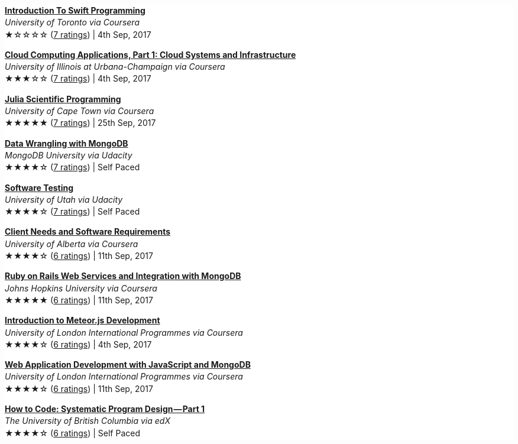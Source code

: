 [**Introduction To Swift Programming**](https://www.class-central.com/mooc/4248/coursera-introduction-to-swift-programming)  
_University of Toronto via Coursera_  
★☆☆☆☆ ([7 ratings](https://www.class-central.com/mooc/4248/coursera-introduction-to-swift-programming#reviews)) | 4th Sep, 2017

[**Cloud Computing Applications, Part 1: Cloud Systems and Infrastructure**](https://www.class-central.com/mooc/2738/coursera-cloud-computing-applications-part-1-cloud-systems-and-infrastructure)  
_University of Illinois at Urbana-Champaign via Coursera_  
★★★☆☆ ([7 ratings](https://www.class-central.com/mooc/2738/coursera-cloud-computing-applications-part-1-cloud-systems-and-infrastructure#reviews)) | 4th Sep, 2017

[**Julia Scientific Programming**](https://www.class-central.com/mooc/7092/coursera-julia-scientific-programming)  
_University of Cape Town via Coursera_  
★★★★★ ([7 ratings](https://www.class-central.com/mooc/7092/coursera-julia-scientific-programming#reviews)) | 25th Sep, 2017

[**Data Wrangling with MongoDB**](https://www.class-central.com/mooc/1479/udacity-data-wrangling-with-mongodb)  
_MongoDB University via Udacity_  
★★★★☆ ([7 ratings](https://www.class-central.com/mooc/1479/udacity-data-wrangling-with-mongodb#reviews)) | Self Paced

[**Software Testing**](https://www.class-central.com/mooc/365/udacity-software-testing)  
_University of Utah via Udacity_  
★★★★☆ ([7 ratings](https://www.class-central.com/mooc/365/udacity-software-testing#reviews)) | Self Paced

[**Client Needs and Software Requirements**](https://www.class-central.com/mooc/4302/coursera-client-needs-and-software-requirements)  
_University of Alberta via Coursera_  
★★★★☆ ([6 ratings](https://www.class-central.com/mooc/4302/coursera-client-needs-and-software-requirements#reviews)) | 11th Sep, 2017

[**Ruby on Rails Web Services and Integration with MongoDB**](https://www.class-central.com/mooc/4321/coursera-ruby-on-rails-web-services-and-integration-with-mongodb)  
_Johns Hopkins University via Coursera_  
★★★★★ ([6 ratings](https://www.class-central.com/mooc/4321/coursera-ruby-on-rails-web-services-and-integration-with-mongodb#reviews)) | 11th Sep, 2017

[**Introduction to Meteor.js Development**](https://www.class-central.com/mooc/4328/coursera-introduction-to-meteor-js-development)  
_University of London International Programmes via Coursera_  
★★★★☆ ([6 ratings](https://www.class-central.com/mooc/4328/coursera-introduction-to-meteor-js-development#reviews)) | 4th Sep, 2017

[**Web Application Development with JavaScript and MongoDB**](https://www.class-central.com/mooc/4288/coursera-web-application-development-with-javascript-and-mongodb)  
_University of London International Programmes via Coursera_  
★★★★☆ ([6 ratings](https://www.class-central.com/mooc/4288/coursera-web-application-development-with-javascript-and-mongodb#reviews)) | 11th Sep, 2017

[**How to Code: Systematic Program Design — Part 1**](https://www.class-central.com/mooc/3465/edx-how-to-code-systematic-program-design-part-1)  
_The University of British Columbia via edX_  
★★★★☆ ([6 ratings](https://www.class-central.com/mooc/3465/edx-how-to-code-systematic-program-design-part-1#reviews)) | Self Paced
